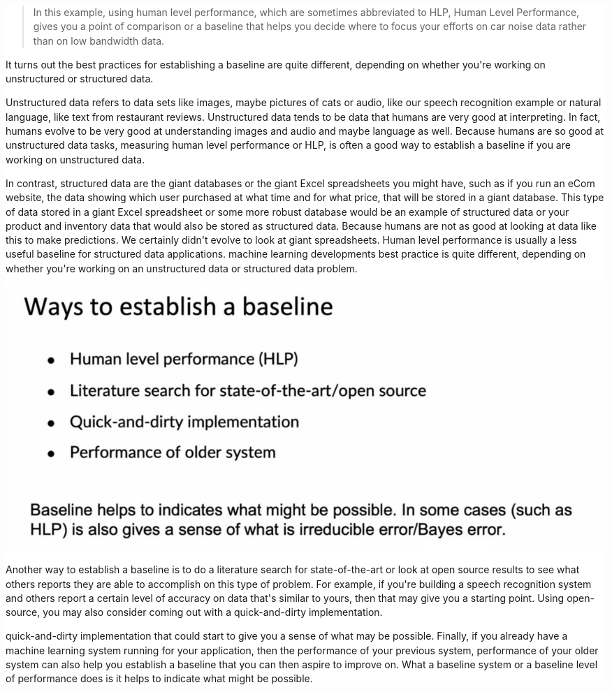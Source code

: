 > In this example, using human level performance, which are sometimes abbreviated to HLP, Human Level Performance, gives you a point of comparison or a baseline that helps you decide where to focus your efforts on car noise data rather than on low bandwidth data.

It turns out the best practices for establishing a baseline are quite different, depending on whether you're working on unstructured or structured data.

Unstructured data refers to data sets like images, maybe pictures of cats or audio, like our speech recognition example or natural language, like text from restaurant reviews. Unstructured data tends to be data that humans are very good at interpreting. In fact, humans evolve to be very good at understanding images and audio and maybe language as well. Because humans are so good at unstructured data tasks, measuring human level performance or HLP, is often a good way to establish a baseline if you are working on unstructured data.

In contrast, structured data are the giant databases or the giant Excel spreadsheets you might have, such as if you run an eCom website, the data showing which user purchased at what time and for what price, that will be stored in a giant database. This type of data stored in a giant Excel spreadsheet or some more robust database would be an example of structured data or your product and inventory data that would also be stored as structured data. Because humans are not as good at looking at data like this to make predictions. We certainly didn't evolve to look at giant spreadsheets. Human level performance is usually a less useful baseline for structured data applications. machine learning developments best practice is quite different, depending on whether you're working on an unstructured data or structured data problem.

![](<../.gitbook/assets/image (91) (1).png>)

Another way to establish a baseline is to do a literature search for state-of-the-art or look at open source results to see what others reports they are able to accomplish on this type of problem. For example, if you're building a speech recognition system and others report a certain level of accuracy on data that's similar to yours, then that may give you a starting point. Using open-source, you may also consider coming out with a quick-and-dirty implementation.

quick-and-dirty implementation that could start to give you a sense of what may be possible. Finally, if you already have a machine learning system running for your application, then the performance of your previous system, performance of your older system can also help you establish a baseline that you can then aspire to improve on. What a baseline system or a baseline level of performance does is it helps to indicate what might be possible.

